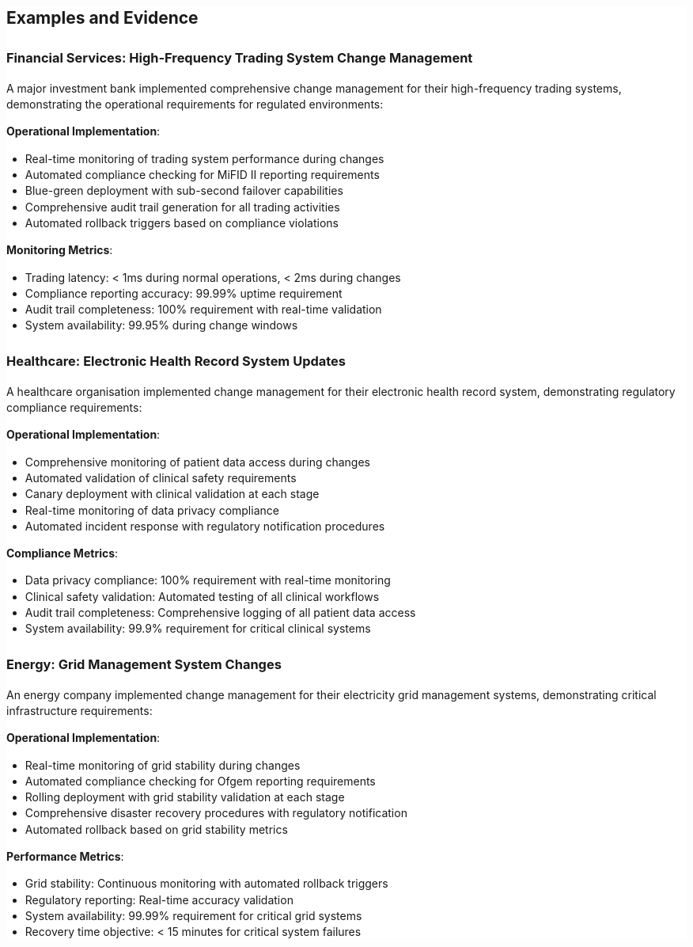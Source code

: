 ## Examples and Evidence

### Financial Services: High-Frequency Trading System Change Management

A major investment bank implemented comprehensive change management for their high-frequency trading systems, demonstrating the operational requirements for regulated environments:

**Operational Implementation**:
- Real-time monitoring of trading system performance during changes
- Automated compliance checking for MiFID II reporting requirements
- Blue-green deployment with sub-second failover capabilities
- Comprehensive audit trail generation for all trading activities
- Automated rollback triggers based on compliance violations

**Monitoring Metrics**:
- Trading latency: < 1ms during normal operations, < 2ms during changes
- Compliance reporting accuracy: 99.99% uptime requirement
- Audit trail completeness: 100% requirement with real-time validation
- System availability: 99.95% during change windows

### Healthcare: Electronic Health Record System Updates

A healthcare organisation implemented change management for their electronic health record system, demonstrating regulatory compliance requirements:

**Operational Implementation**:
- Comprehensive monitoring of patient data access during changes
- Automated validation of clinical safety requirements
- Canary deployment with clinical validation at each stage
- Real-time monitoring of data privacy compliance
- Automated incident response with regulatory notification procedures

**Compliance Metrics**:
- Data privacy compliance: 100% requirement with real-time monitoring
- Clinical safety validation: Automated testing of all clinical workflows
- Audit trail completeness: Comprehensive logging of all patient data access
- System availability: 99.9% requirement for critical clinical systems

### Energy: Grid Management System Changes

An energy company implemented change management for their electricity grid management systems, demonstrating critical infrastructure requirements:

**Operational Implementation**:
- Real-time monitoring of grid stability during changes
- Automated compliance checking for Ofgem reporting requirements
- Rolling deployment with grid stability validation at each stage
- Comprehensive disaster recovery procedures with regulatory notification
- Automated rollback based on grid stability metrics

**Performance Metrics**:
- Grid stability: Continuous monitoring with automated rollback triggers
- Regulatory reporting: Real-time accuracy validation
- System availability: 99.99% requirement for critical grid systems
- Recovery time objective: < 15 minutes for critical system failures
